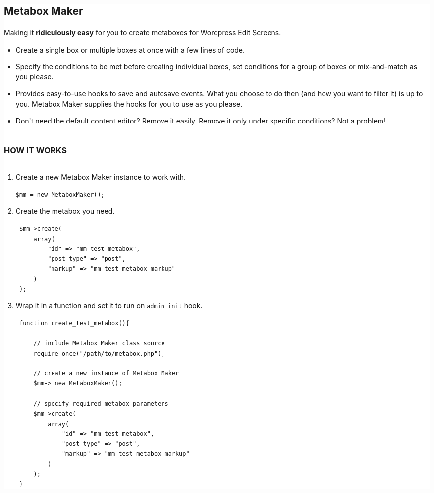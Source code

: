 ## Metabox Maker ##

Making it **ridiculously easy** for you to create metaboxes for Wordpress Edit Screens.

- Create a single box or multiple boxes at once with a few lines of code.

- Specify the conditions to be met before creating individual boxes, set conditions for a group of boxes or mix-and-match as you please.

- Provides easy-to-use hooks to save and autosave events. What you choose to do then (and how you want to filter it) is up to you. Metabox Maker supplies the hooks for you to use as you please.

- Don't need the default content editor? Remove it easily. Remove it only under specific conditions? Not a problem!


----------


### HOW IT WORKS ###


----------


1. Create a new Metabox Maker instance to work with.

    `$mm = new MetaboxMaker();`

2. Create the metabox you need.

		$mm->create( 
			array(
				"id" => "mm_test_metabox", 
				"post_type" => "post", 
				"markup" => "mm_test_metabox_markup" 
			) 
		);

3. Wrap it in a function and set it to run on `admin_init` hook.


		function create_test_metabox(){
			
			// include Metabox Maker class source
			require_once("/path/to/metabox.php");
			
			// create a new instance of Metabox Maker
			$mm-> new MetaboxMaker();
			
			// specify required metabox parameters
			$mm->create( 
				array( 
					"id" => "mm_test_metabox", 
					"post_type" => "post", 
					"markup" => "mm_test_metabox_markup" 
				) 
			);
		}
